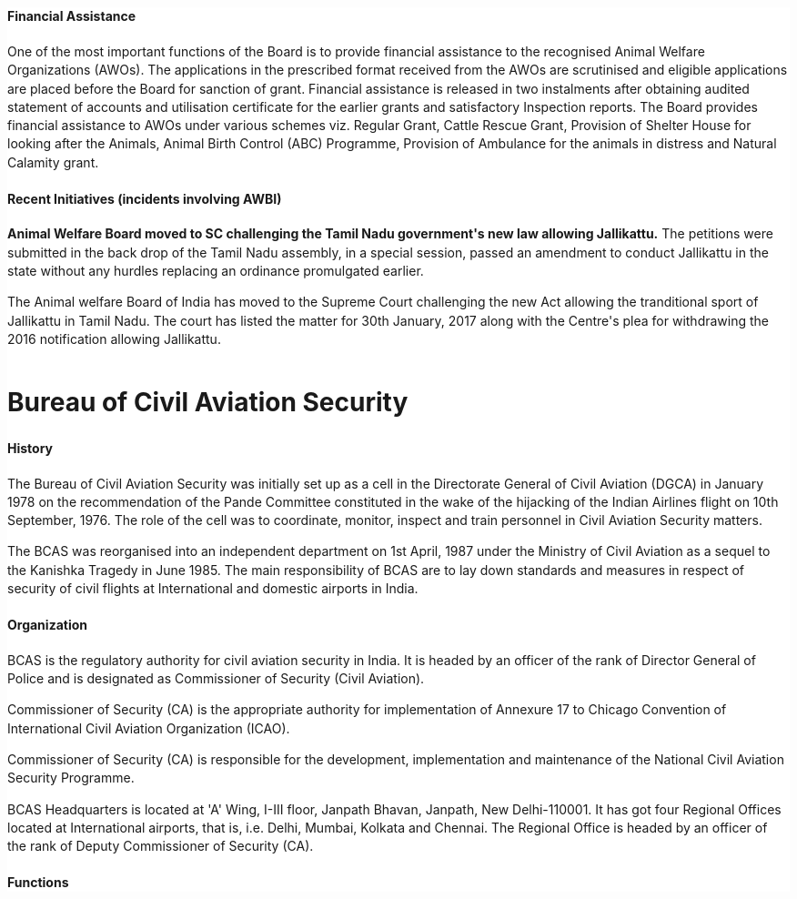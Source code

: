 #### **Financial Assistance**

One of the most important functions of the Board is to provide financial assistance to the recognised Animal Welfare Organizations (AWOs). The applications in the prescribed format received from the AWOs are scrutinised and eligible applications are placed before the Board for sanction of grant. Financial assistance is released in two instalments after obtaining audited statement of accounts and utilisation certificate for the earlier grants and satisfactory Inspection reports. The Board provides financial assistance to AWOs under various schemes viz. Regular Grant, Cattle Rescue Grant, Provision of Shelter House for looking after the Animals, Animal Birth Control (ABC) Programme, Provision of Ambulance for the animals in distress and Natural Calamity grant.

#### **Recent Initiatives (incidents involving AWBI)**

**Animal Welfare Board moved to SC challenging the Tamil Nadu government's new law allowing Jallikattu.**  The petitions were submitted in the back drop of the Tamil Nadu assembly, in a special session, passed an amendment to conduct Jallikattu in the state without any hurdles replacing an ordinance promulgated earlier.

The Animal welfare Board of India has moved to the Supreme Court challenging the new Act allowing the tranditional sport of Jallikattu in Tamil Nadu. The court has listed the matter for 30th January, 2017 along with the Centre's plea for withdrawing the 2016 notification allowing Jallikattu.

# **Bureau of Civil Aviation Security**

#### **History**

The Bureau of Civil Aviation Security was initially set up as a cell in the Directorate General of Civil Aviation (DGCA) in January 1978 on the recommendation of the Pande Committee constituted in the wake of the hijacking of the Indian Airlines flight on 10th September, 1976. The role of the cell was to coordinate, monitor, inspect and train personnel in Civil Aviation Security matters.

 The BCAS was reorganised into an independent department on 1st April, 1987 under the Ministry of Civil Aviation as a sequel to the Kanishka Tragedy in June 1985. The main responsibility of BCAS are to lay down standards and measures in respect of security of civil flights at International and domestic airports in India.

#### **Organization**

BCAS is the regulatory authority for civil aviation security in India. It is headed by an officer of the rank of Director General of Police and is designated as Commissioner of Security (Civil Aviation).

Commissioner of Security (CA) is the appropriate authority for implementation of Annexure 17 to Chicago Convention of International Civil Aviation Organization (ICAO).

Commissioner of Security (CA) is responsible for the development, implementation and maintenance of the National Civil Aviation Security Programme.

BCAS Headquarters is located at 'A' Wing, I-III floor, Janpath Bhavan, Janpath, New Delhi-110001. It has got four Regional Offices located at International airports, that is, i.e. Delhi, Mumbai, Kolkata and Chennai. The Regional Office is headed by an officer of the rank of Deputy Commissioner of Security (CA).

#### **Functions**
